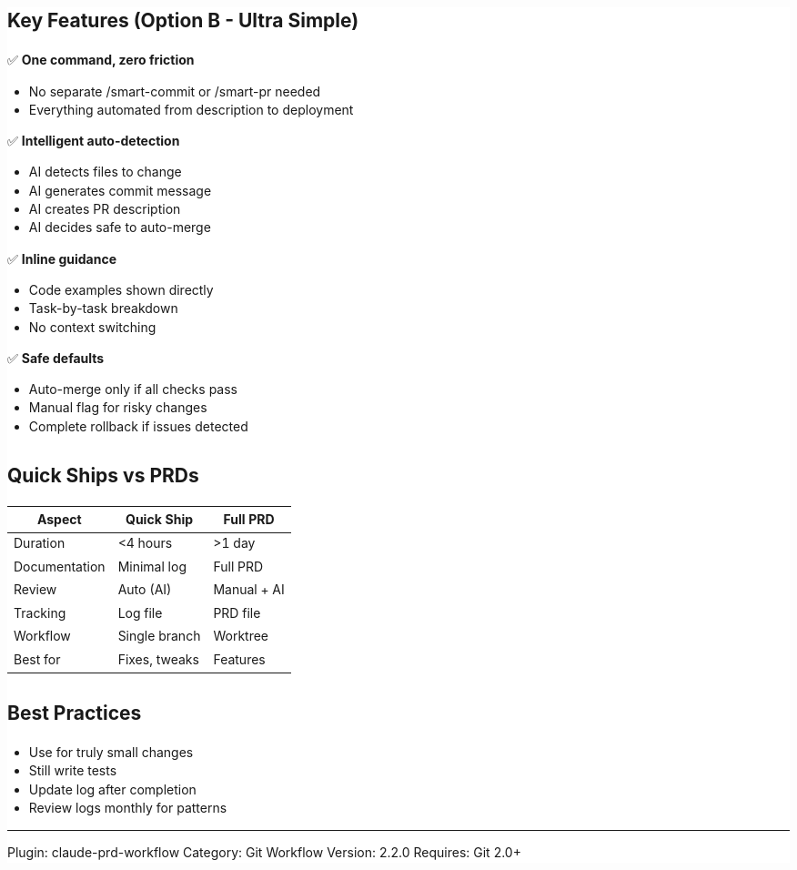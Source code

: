## Key Features (Option B - Ultra Simple)

✅ **One command, zero friction**
- No separate /smart-commit or /smart-pr needed
- Everything automated from description to deployment

✅ **Intelligent auto-detection**
- AI detects files to change
- AI generates commit message
- AI creates PR description
- AI decides safe to auto-merge

✅ **Inline guidance**
- Code examples shown directly
- Task-by-task breakdown
- No context switching

✅ **Safe defaults**
- Auto-merge only if all checks pass
- Manual flag for risky changes
- Complete rollback if issues detected

## Quick Ships vs PRDs

| Aspect | Quick Ship | Full PRD |
|--------|-----------|----------|
| Duration | <4 hours | >1 day |
| Documentation | Minimal log | Full PRD |
| Review | Auto (AI) | Manual + AI |
| Tracking | Log file | PRD file |
| Workflow | Single branch | Worktree |
| Best for | Fixes, tweaks | Features |

## Best Practices

- Use for truly small changes
- Still write tests
- Update log after completion
- Review logs monthly for patterns

---

Plugin: claude-prd-workflow
Category: Git Workflow
Version: 2.2.0
Requires: Git 2.0+
